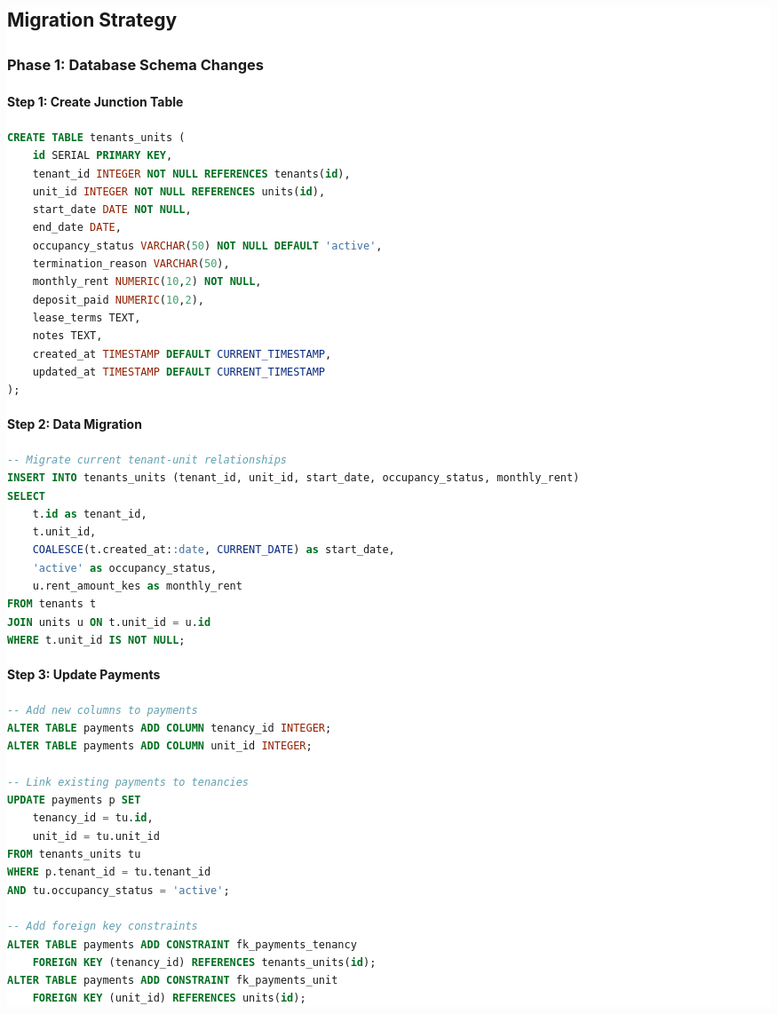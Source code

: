 ## **Migration Strategy**

### **Phase 1: Database Schema Changes**

#### **Step 1: Create Junction Table**

```sql
CREATE TABLE tenants_units (
    id SERIAL PRIMARY KEY,
    tenant_id INTEGER NOT NULL REFERENCES tenants(id),
    unit_id INTEGER NOT NULL REFERENCES units(id),
    start_date DATE NOT NULL,
    end_date DATE,
    occupancy_status VARCHAR(50) NOT NULL DEFAULT 'active',
    termination_reason VARCHAR(50),
    monthly_rent NUMERIC(10,2) NOT NULL,
    deposit_paid NUMERIC(10,2),
    lease_terms TEXT,
    notes TEXT,
    created_at TIMESTAMP DEFAULT CURRENT_TIMESTAMP,
    updated_at TIMESTAMP DEFAULT CURRENT_TIMESTAMP
);
```

#### **Step 2: Data Migration**

```sql
-- Migrate current tenant-unit relationships
INSERT INTO tenants_units (tenant_id, unit_id, start_date, occupancy_status, monthly_rent)
SELECT
    t.id as tenant_id,
    t.unit_id,
    COALESCE(t.created_at::date, CURRENT_DATE) as start_date,
    'active' as occupancy_status,
    u.rent_amount_kes as monthly_rent
FROM tenants t
JOIN units u ON t.unit_id = u.id
WHERE t.unit_id IS NOT NULL;
```

#### **Step 3: Update Payments**

```sql
-- Add new columns to payments
ALTER TABLE payments ADD COLUMN tenancy_id INTEGER;
ALTER TABLE payments ADD COLUMN unit_id INTEGER;

-- Link existing payments to tenancies
UPDATE payments p SET
    tenancy_id = tu.id,
    unit_id = tu.unit_id
FROM tenants_units tu
WHERE p.tenant_id = tu.tenant_id
AND tu.occupancy_status = 'active';

-- Add foreign key constraints
ALTER TABLE payments ADD CONSTRAINT fk_payments_tenancy
    FOREIGN KEY (tenancy_id) REFERENCES tenants_units(id);
ALTER TABLE payments ADD CONSTRAINT fk_payments_unit
    FOREIGN KEY (unit_id) REFERENCES units(id);
```
